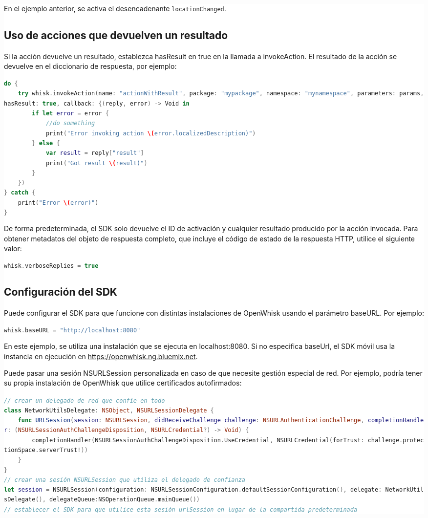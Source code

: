 ```swift
```

En el ejemplo anterior, se activa el desencadenante `locationChanged`.

## Uso de acciones que devuelven un resultado

Si la acción devuelve un resultado, establezca hasResult en true en la llamada a invokeAction. El resultado de la acción
se devuelve en el diccionario de respuesta, por ejemplo:

```swift
do {
    try whisk.invokeAction(name: "actionWithResult", package: "mypackage", namespace: "mynamespace", parameters: params, hasResult: true, callback: {(reply, error) -> Void in
        if let error = error {
            //do something
            print("Error invoking action \(error.localizedDescription)")
        } else {
            var result = reply["result"]
            print("Got result \(result)")
        }
    })
} catch {
    print("Error \(error)")
}
```

De forma predeterminada, el SDK solo devuelve el ID de activación y cualquier resultado producido por la acción invocada. Para obtener metadatos
del objeto de respuesta completo, que incluye el código de estado de la respuesta HTTP,
utilice el siguiente valor:

```swift
whisk.verboseReplies = true
```

## Configuración del SDK

Puede configurar el SDK para que funcione con distintas instalaciones de OpenWhisk usando el parámetro
baseURL. Por ejemplo:

```swift
whisk.baseURL = "http://localhost:8080"
```

En este ejemplo, se utiliza una instalación que se ejecuta en localhost:8080. Si no especifica baseUrl, el SDK móvil usa
la instancia en ejecución en https://openwhisk.ng.bluemix.net.

Puede pasar una sesión NSURLSession personalizada en caso de que necesite gestión especial de red. Por ejemplo, podría tener su propia
instalación de OpenWhisk que utilice certificados autofirmados:

```swift
// crear un delegado de red que confíe en todo
class NetworkUtilsDelegate: NSObject, NSURLSessionDelegate {
    func URLSession(session: NSURLSession, didReceiveChallenge challenge: NSURLAuthenticationChallenge, completionHandler: (NSURLSessionAuthChallengeDisposition, NSURLCredential?) -> Void) {
        completionHandler(NSURLSessionAuthChallengeDisposition.UseCredential, NSURLCredential(forTrust: challenge.protectionSpace.serverTrust!))
    }
}
// crear una sesión NSURLSession que utiliza el delegado de confianza
let session = NSURLSession(configuration: NSURLSessionConfiguration.defaultSessionConfiguration(), delegate: NetworkUtilsDelegate(), delegateQueue:NSOperationQueue.mainQueue())
// establecer el SDK para que utilice esta sesión urlSession en lugar de la compartida predeterminada
```